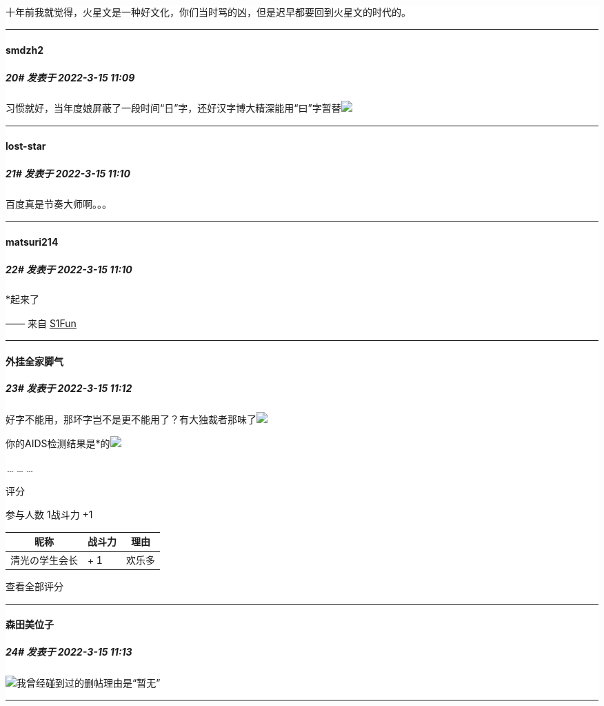 十年前我就觉得，火星文是一种好文化，你们当时骂的凶，但是迟早都要回到火星文的时代的。

*****

####  smdzh2  
##### 20#       发表于 2022-3-15 11:09

习惯就好，当年度娘屏蔽了一段时间“日”字，还好汉字博大精深能用“曰”字暂替<img src="https://static.saraba1st.com/image/smiley/face2017/067.png" referrerpolicy="no-referrer">

*****

####  lost-star  
##### 21#       发表于 2022-3-15 11:10

百度真是节奏大师啊。。。

*****

####  matsuri214  
##### 22#       发表于 2022-3-15 11:10

*起来了

—— 来自 [S1Fun](https://s1fun.koalcat.com)

*****

####  外挂全家脚气  
##### 23#       发表于 2022-3-15 11:12

好字不能用，那坏字岂不是更不能用了？有大独裁者那味了<img src="https://static.saraba1st.com/image/smiley/face2017/067.png" referrerpolicy="no-referrer">

你的AIDS检测结果是*的<img src="https://static.saraba1st.com/image/smiley/face2017/037.png" referrerpolicy="no-referrer">

﹍﹍﹍

评分

 参与人数 1战斗力 +1

|昵称|战斗力|理由|
|----|---|---|
| 清光の学生会长| + 1|欢乐多|

查看全部评分

*****

####  森田美位子  
##### 24#       发表于 2022-3-15 11:13

<img src="https://static.saraba1st.com/image/smiley/face2017/037.png" referrerpolicy="no-referrer">我曾经碰到过的删帖理由是“暂无”

*****
